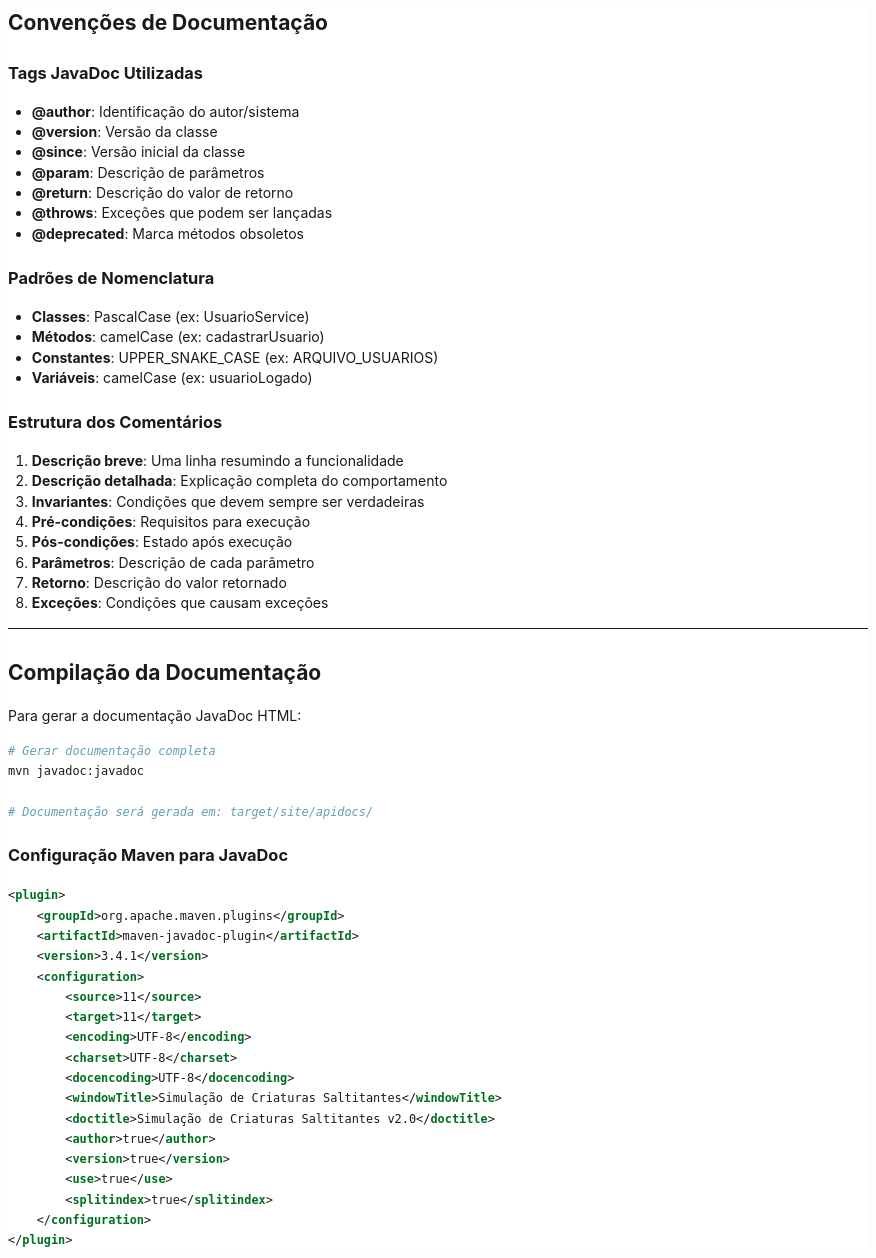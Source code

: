 
## Convenções de Documentação

### Tags JavaDoc Utilizadas

- **@author**: Identificação do autor/sistema
- **@version**: Versão da classe
- **@since**: Versão inicial da classe
- **@param**: Descrição de parâmetros
- **@return**: Descrição do valor de retorno
- **@throws**: Exceções que podem ser lançadas
- **@deprecated**: Marca métodos obsoletos

### Padrões de Nomenclatura

- **Classes**: PascalCase (ex: UsuarioService)
- **Métodos**: camelCase (ex: cadastrarUsuario)
- **Constantes**: UPPER_SNAKE_CASE (ex: ARQUIVO_USUARIOS)
- **Variáveis**: camelCase (ex: usuarioLogado)

### Estrutura dos Comentários

1. **Descrição breve**: Uma linha resumindo a funcionalidade
2. **Descrição detalhada**: Explicação completa do comportamento
3. **Invariantes**: Condições que devem sempre ser verdadeiras
4. **Pré-condições**: Requisitos para execução
5. **Pós-condições**: Estado após execução
6. **Parâmetros**: Descrição de cada parâmetro
7. **Retorno**: Descrição do valor retornado
8. **Exceções**: Condições que causam exceções

---

## Compilação da Documentação

Para gerar a documentação JavaDoc HTML:

```bash
# Gerar documentação completa
mvn javadoc:javadoc

# Documentação será gerada em: target/site/apidocs/
```

### Configuração Maven para JavaDoc

```xml
<plugin>
    <groupId>org.apache.maven.plugins</groupId>
    <artifactId>maven-javadoc-plugin</artifactId>
    <version>3.4.1</version>
    <configuration>
        <source>11</source>
        <target>11</target>
        <encoding>UTF-8</encoding>
        <charset>UTF-8</charset>
        <docencoding>UTF-8</docencoding>
        <windowTitle>Simulação de Criaturas Saltitantes</windowTitle>
        <doctitle>Simulação de Criaturas Saltitantes v2.0</doctitle>
        <author>true</author>
        <version>true</version>
        <use>true</use>
        <splitindex>true</splitindex>
    </configuration>
</plugin>
```